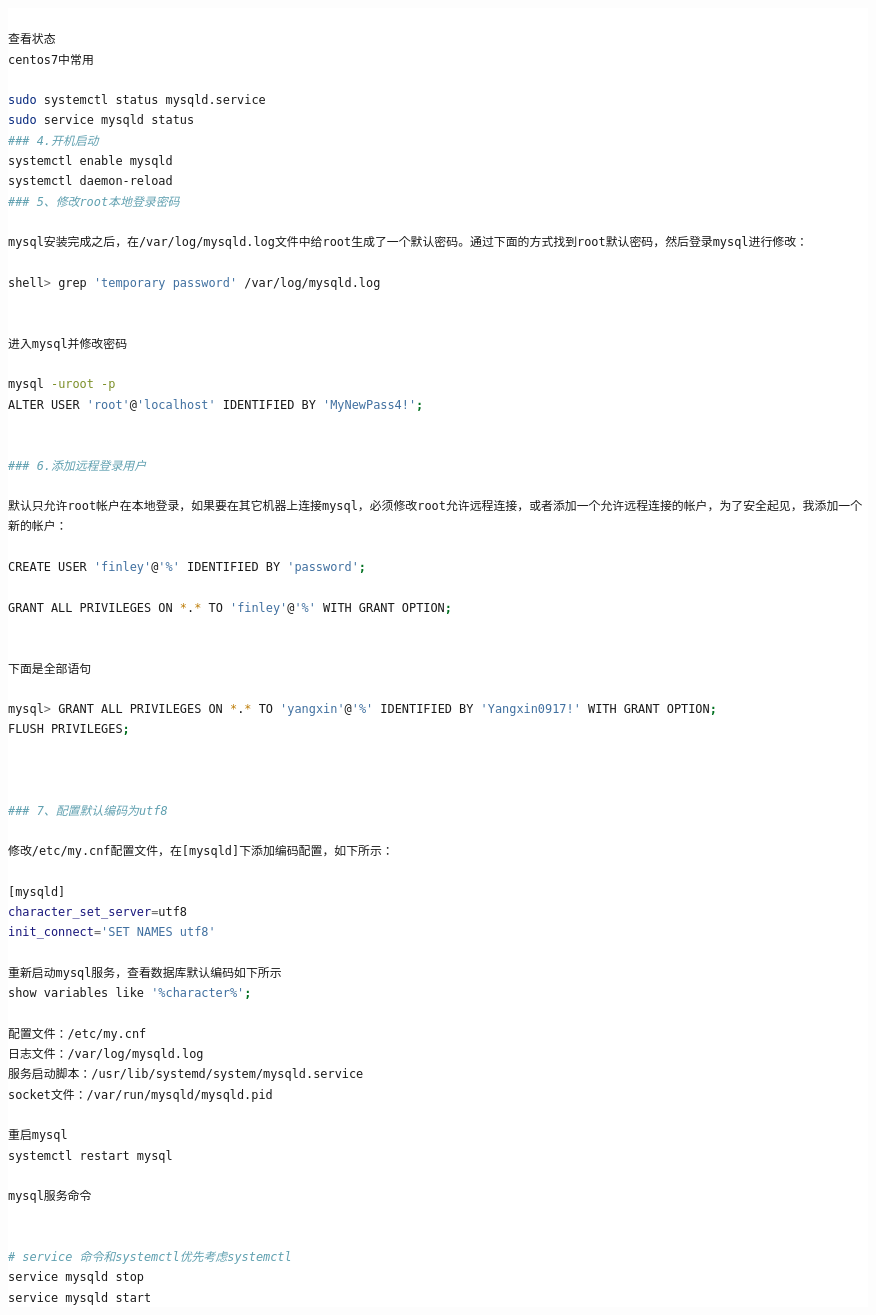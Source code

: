 ```bash

查看状态
centos7中常用

sudo systemctl status mysqld.service
sudo service mysqld status
### 4.开机启动
systemctl enable mysqld
systemctl daemon-reload
### 5、修改root本地登录密码

mysql安装完成之后，在/var/log/mysqld.log文件中给root生成了一个默认密码。通过下面的方式找到root默认密码，然后登录mysql进行修改：

shell> grep 'temporary password' /var/log/mysqld.log


进入mysql并修改密码

mysql -uroot -p
ALTER USER 'root'@'localhost' IDENTIFIED BY 'MyNewPass4!';


### 6.添加远程登录用户

默认只允许root帐户在本地登录，如果要在其它机器上连接mysql，必须修改root允许远程连接，或者添加一个允许远程连接的帐户，为了安全起见，我添加一个新的帐户：

CREATE USER 'finley'@'%' IDENTIFIED BY 'password';

GRANT ALL PRIVILEGES ON *.* TO 'finley'@'%' WITH GRANT OPTION;


下面是全部语句

mysql> GRANT ALL PRIVILEGES ON *.* TO 'yangxin'@'%' IDENTIFIED BY 'Yangxin0917!' WITH GRANT OPTION;
FLUSH PRIVILEGES;



### 7、配置默认编码为utf8

修改/etc/my.cnf配置文件，在[mysqld]下添加编码配置，如下所示：

[mysqld]
character_set_server=utf8
init_connect='SET NAMES utf8'

重新启动mysql服务，查看数据库默认编码如下所示
show variables like '%character%';

配置文件：/etc/my.cnf 
日志文件：/var/log/mysqld.log 
服务启动脚本：/usr/lib/systemd/system/mysqld.service 
socket文件：/var/run/mysqld/mysqld.pid

重启mysql
systemctl restart mysql

mysql服务命令


# service 命令和systemctl优先考虑systemctl
service mysqld stop
service mysqld start
```